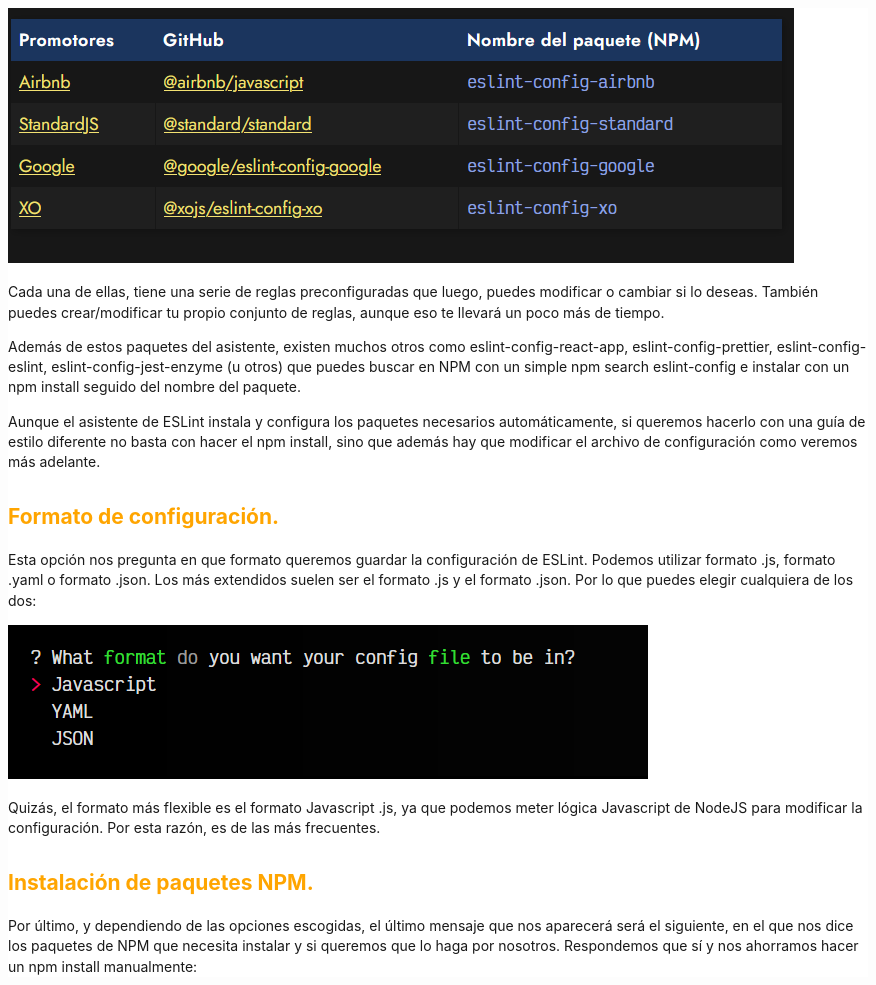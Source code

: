![alt text](./imagenes-eslint/image-7.png)

Cada una de ellas, tiene una serie de reglas preconfiguradas que luego, puedes modificar o cambiar si lo deseas. También puedes crear/modificar tu propio conjunto de reglas, aunque eso te llevará un poco más de tiempo.

Además de estos paquetes del asistente, existen muchos otros como eslint-config-react-app, eslint-config-prettier, eslint-config-eslint, eslint-config-jest-enzyme (u otros) que puedes buscar en NPM con un simple npm search eslint-config e instalar con un npm install seguido del nombre del paquete.

Aunque el asistente de ESLint instala y configura los paquetes necesarios automáticamente, si queremos hacerlo con una guía de estilo diferente no basta con hacer el npm install, sino que además hay que modificar el archivo de configuración como veremos más adelante.

## <span style="color:orange">Formato de configuración.</span>
Esta opción nos pregunta en que formato queremos guardar la configuración de ESLint. Podemos utilizar formato .js, formato .yaml o formato .json. Los más extendidos suelen ser el formato .js y el formato .json. Por lo que puedes elegir cualquiera de los dos:

![alt text](./imagenes-eslint/image-8.png)

Quizás, el formato más flexible es el formato Javascript .js, ya que podemos meter lógica Javascript de NodeJS para modificar la configuración. Por esta razón, es de las más frecuentes.

## <span style="color:orange">Instalación de paquetes NPM.</span>
Por último, y dependiendo de las opciones escogidas, el último mensaje que nos aparecerá será el siguiente, en el que nos dice los paquetes de NPM que necesita instalar y si queremos que lo haga por nosotros. Respondemos que sí y nos ahorramos hacer un npm install manualmente:
